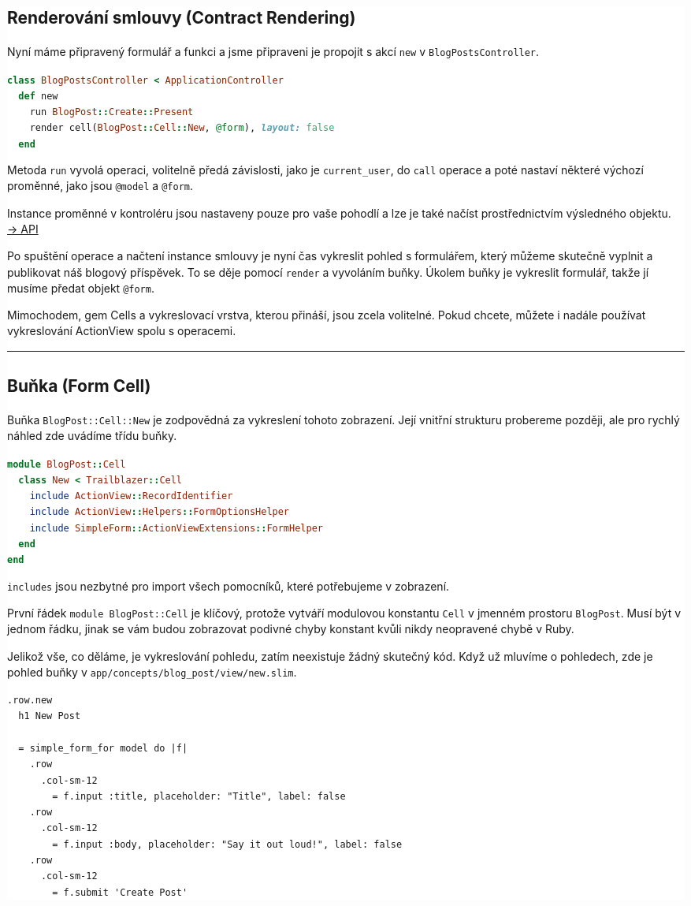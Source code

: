 ## Renderování smlouvy (Contract Rendering)

Nyní máme připravený formulář a funkci a jsme připraveni je propojit s akcí `new` v `BlogPostsController`.

```ruby
class BlogPostsController < ApplicationController
  def new
    run BlogPost::Create::Present
    render cell(BlogPost::Cell::New, @form), layout: false
  end
```

Metoda `run` vyvolá operaci, volitelně předá závislosti, jako je `current_user`, do `call` operace a poté nastaví některé výchozí proměnné, jako jsou `@model` a `@form`.

Instance proměnné v kontroléru jsou nastaveny pouze pro vaše pohodlí a lze je také načíst prostřednictvím výsledného objektu. [→ API](https://trailblazer.to/2.0/gems/trailblazer/2.0/rails#run)

Po spuštění operace a načtení instance smlouvy je nyní čas vykreslit pohled s formulářem, který můžeme skutečně vyplnit a publikovat náš blogový příspěvek. To se děje pomocí `render` a vyvoláním buňky. Úkolem buňky je vykreslit formulář, takže jí musíme předat objekt `@form`.

Mimochodem, gem Cells a vykreslovací vrstva, kterou přináší, jsou zcela volitelné. Pokud chcete, můžete i nadále používat vykreslování ActionView spolu s operacemi.

---

## Buňka (Form Cell)

Buňka `BlogPost::Cell::New` je zodpovědná za vykreslení tohoto zobrazení. Její vnitřní strukturu probereme později, ale pro rychlý náhled zde uvádíme třídu buňky.

```ruby
module BlogPost::Cell
  class New < Trailblazer::Cell
    include ActionView::RecordIdentifier
    include ActionView::Helpers::FormOptionsHelper
    include SimpleForm::ActionViewExtensions::FormHelper
  end
end
```

`includes` jsou nezbytné pro import všech pomocníků, které potřebujeme v zobrazení.

První řádek `module BlogPost::Cell` je klíčový, protože vytváří modulovou konstantu `Cell` v jmenném prostoru `BlogPost`. Musí být v jednom řádku, jinak se vám budou zobrazovat podivné chyby konstant kvůli nikdy neopravené chybě v Ruby.

Jelikož vše, co děláme, je vykreslování pohledu, zatím neexistuje žádný skutečný kód. Když už mluvíme o pohledech, zde je pohled buňky v `app/concepts/blog_post/view/new.slim`.

```
.row.new
  h1 New Post

  = simple_form_for model do |f|
    .row
      .col-sm-12
        = f.input :title, placeholder: "Title", label: false
    .row
      .col-sm-12
        = f.input :body, placeholder: "Say it out loud!", label: false
    .row
      .col-sm-12
        = f.submit 'Create Post'
```
